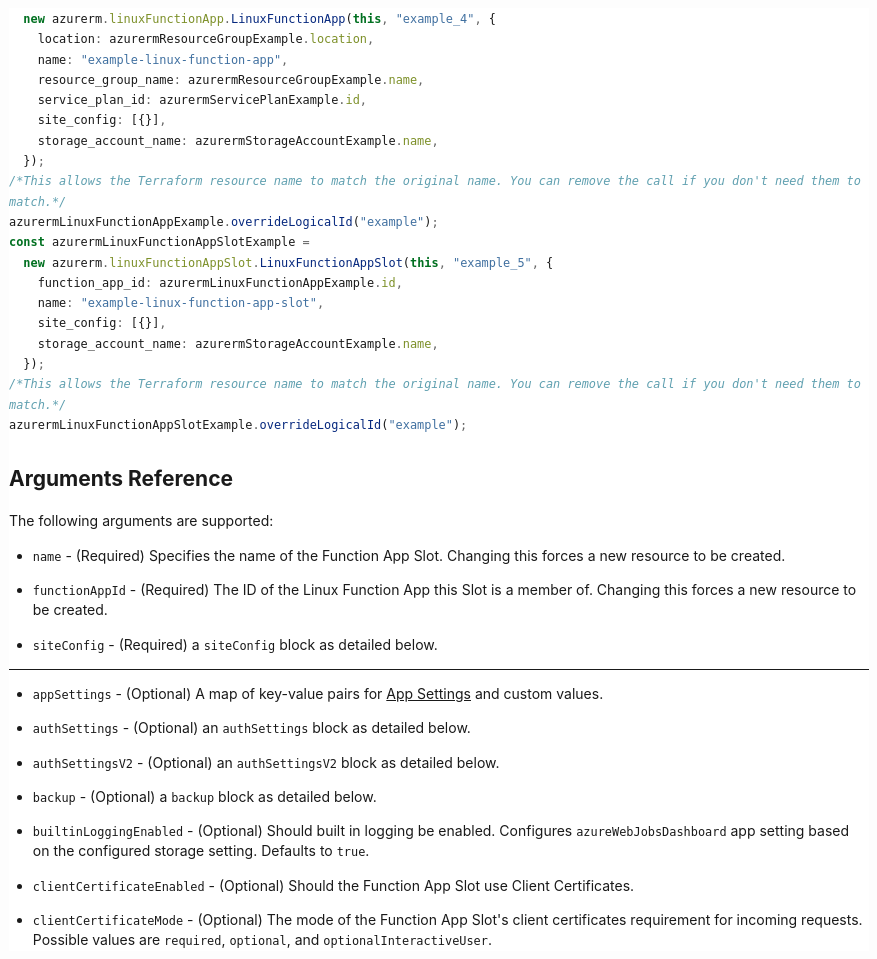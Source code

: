 ```typescript
  new azurerm.linuxFunctionApp.LinuxFunctionApp(this, "example_4", {
    location: azurermResourceGroupExample.location,
    name: "example-linux-function-app",
    resource_group_name: azurermResourceGroupExample.name,
    service_plan_id: azurermServicePlanExample.id,
    site_config: [{}],
    storage_account_name: azurermStorageAccountExample.name,
  });
/*This allows the Terraform resource name to match the original name. You can remove the call if you don't need them to match.*/
azurermLinuxFunctionAppExample.overrideLogicalId("example");
const azurermLinuxFunctionAppSlotExample =
  new azurerm.linuxFunctionAppSlot.LinuxFunctionAppSlot(this, "example_5", {
    function_app_id: azurermLinuxFunctionAppExample.id,
    name: "example-linux-function-app-slot",
    site_config: [{}],
    storage_account_name: azurermStorageAccountExample.name,
  });
/*This allows the Terraform resource name to match the original name. You can remove the call if you don't need them to match.*/
azurermLinuxFunctionAppSlotExample.overrideLogicalId("example");

```

## Arguments Reference

The following arguments are supported:

*   `name` - (Required) Specifies the name of the Function App Slot. Changing this forces a new resource to be created.

*   `functionAppId` - (Required) The ID of the Linux Function App this Slot is a member of. Changing this forces a new resource to be created.

*   `siteConfig` - (Required) a `siteConfig` block as detailed below.

***

*   `appSettings` - (Optional) A map of key-value pairs for [App Settings](https://docs.microsoft.com/azure/azure-functions/functions-app-settings) and custom values.

*   `authSettings` - (Optional) an `authSettings` block as detailed below.

*   `authSettingsV2` - (Optional) an `authSettingsV2` block as detailed below.

*   `backup` - (Optional) a `backup` block as detailed below.

*   `builtinLoggingEnabled` - (Optional) Should built in logging be enabled. Configures `azureWebJobsDashboard` app setting based on the configured storage setting. Defaults to `true`.

*   `clientCertificateEnabled` - (Optional) Should the Function App Slot use Client Certificates.

*   `clientCertificateMode` - (Optional) The mode of the Function App Slot's client certificates requirement for incoming requests. Possible values are `required`, `optional`, and `optionalInteractiveUser`.
